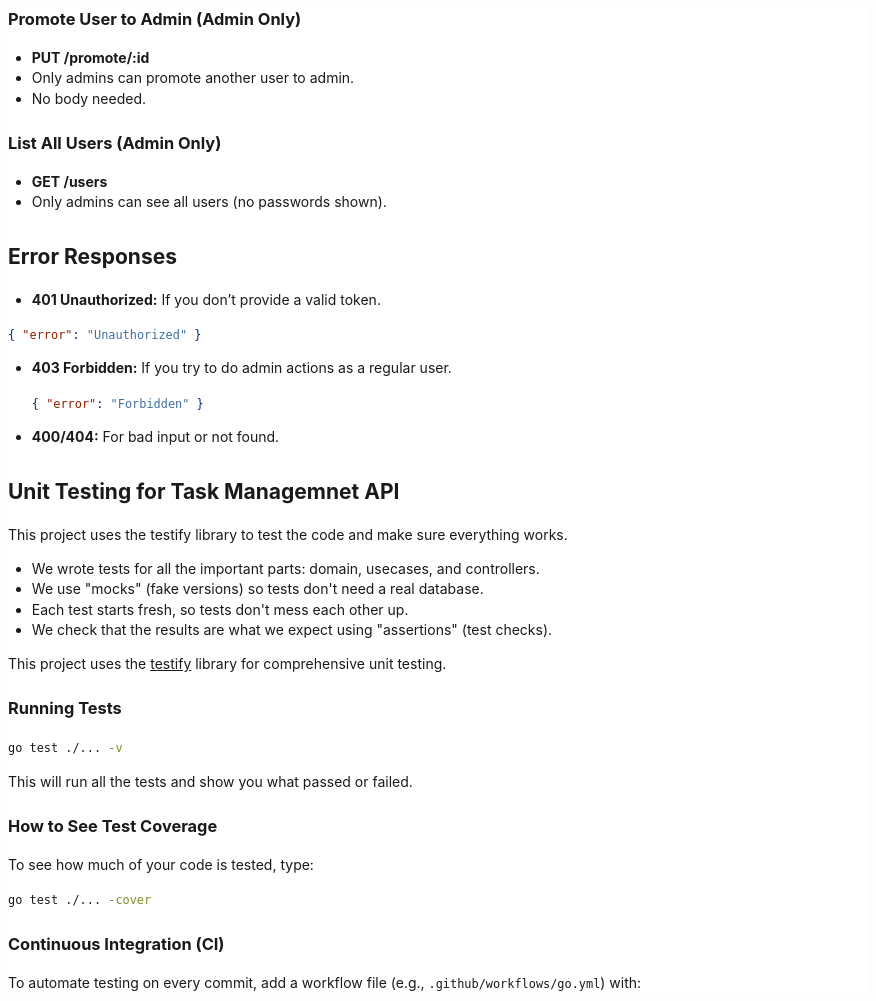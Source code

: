 ### Promote User to Admin (Admin Only)

- **PUT /promote/:id**
- Only admins can promote another user to admin.
- No body needed.

### List All Users (Admin Only)

- **GET /users**
- Only admins can see all users (no passwords shown).

## Error Responses

- **401 Unauthorized:** If you don’t provide a valid token.

```json
{ "error": "Unauthorized" }
```

- **403 Forbidden:** If you try to do admin actions as a regular user.
  ```json
  { "error": "Forbidden" }
  ```
- **400/404:** For bad input or not found.

##  Unit Testing for Task Managemnet API

This project uses the testify library to test the code and make sure everything works.

- We wrote tests for all the important parts: domain, usecases, and controllers.
- We use "mocks" (fake versions) so tests don't need a real database.
- Each test starts fresh, so tests don't mess each other up.
- We check that the results are what we expect using "assertions" (test checks).

This project uses the [testify](https://github.com/stretchr/testify) library for comprehensive unit testing.

### Running Tests

```bash
go test ./... -v
```

This will run all the tests and show you what passed or failed.

### How to See Test Coverage

To see how much of your code is tested, type:

```bash
go test ./... -cover
```

### Continuous Integration (CI)

To automate testing on every commit, add a workflow file (e.g., `.github/workflows/go.yml`) with:
